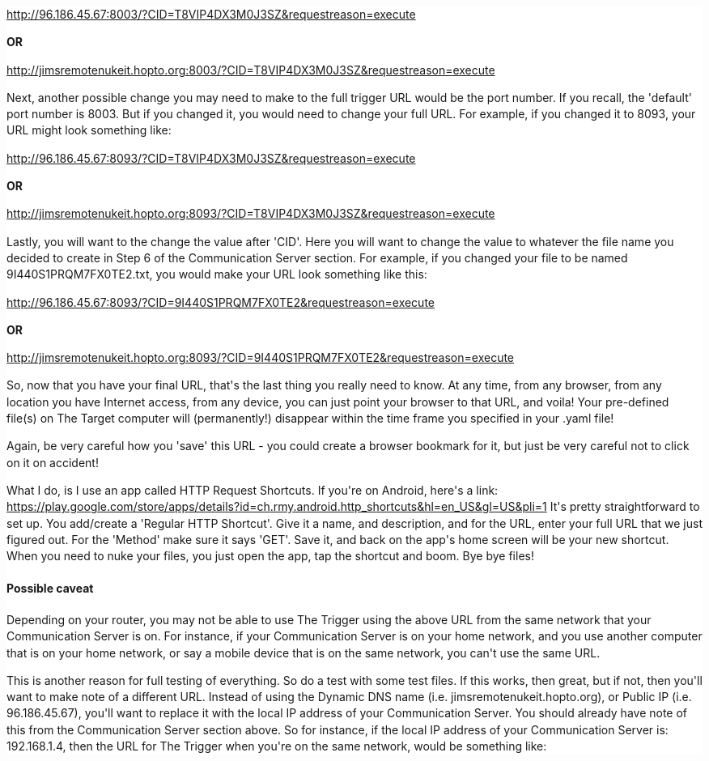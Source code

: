 http://96.186.45.67:8003/?CID=T8VIP4DX3M0J3SZ&requestreason=execute

**OR**

http://jimsremotenukeit.hopto.org:8003/?CID=T8VIP4DX3M0J3SZ&requestreason=execute

Next, another possible change you may need to make to the full trigger URL would be the port number. If you recall, the 'default' port number is 8003. But 
if you changed it, you would need to change your full URL. For example, if you changed it to 8093, your URL might look something like:

http://96.186.45.67:8093/?CID=T8VIP4DX3M0J3SZ&requestreason=execute

**OR**

http://jimsremotenukeit.hopto.org:8093/?CID=T8VIP4DX3M0J3SZ&requestreason=execute

Lastly, you will want to the change the value after 'CID'. Here you will want to change the value to whatever the file name you decided to create in 
Step 6 of the Communication Server section. For example, if you changed your file to be named 9I440S1PRQM7FX0TE2.txt, you would make your URL look 
something like this:

http://96.186.45.67:8093/?CID=9I440S1PRQM7FX0TE2&requestreason=execute

**OR**

http://jimsremotenukeit.hopto.org:8093/?CID=9I440S1PRQM7FX0TE2&requestreason=execute

So, now that you have your final URL, that's the last thing you really need to know. At any time, from any browser, from any location you have Internet 
access, from any device, you can just point your browser to that URL, and voila! Your pre-defined file(s) on The Target computer will (permanently!) 
disappear within the time frame you specified in your .yaml file!

Again, be very careful how you 'save' this URL - you could create a browser bookmark for it, but just be very careful not to click on it on accident! 

What I do, is I use an app called HTTP Request Shortcuts. If you're on Android, here's a link: 
https://play.google.com/store/apps/details?id=ch.rmy.android.http_shortcuts&hl=en_US&gl=US&pli=1
It's pretty straightforward to set up. You add/create a 'Regular HTTP Shortcut'. Give it a name, and description, and for the URL, enter your full 
URL that we just figured out. For the 'Method' make sure it says 'GET'. Save it, and back on the app's home screen will be your new shortcut. When you 
need to nuke your files, you just open the app, tap the shortcut and boom. Bye bye files!

#### Possible caveat

Depending on your router, you may not be able to use The Trigger using the above URL from the same network that your Communication Server is on. 
For instance, if your Communication Server is on your home network, and you use another computer that is on your home network, or say a mobile device that 
is on the same network, you can't use the same URL. 

This is another reason for full testing of everything. So do a test with some test files. If this works, then great, but if not, then you'll want to 
make note of a different URL. Instead of using the Dynamic DNS name (i.e. jimsremotenukeit.hopto.org), or Public IP (i.e. 96.186.45.67), you'll want to 
replace it with the local IP address of your Communication Server. You should already have note of this from the Communication Server section above. 
So for instance, if the local IP address of your Communication Server is: 192.168.1.4, then the URL for The Trigger when you're on the same network, would 
be something like: 
